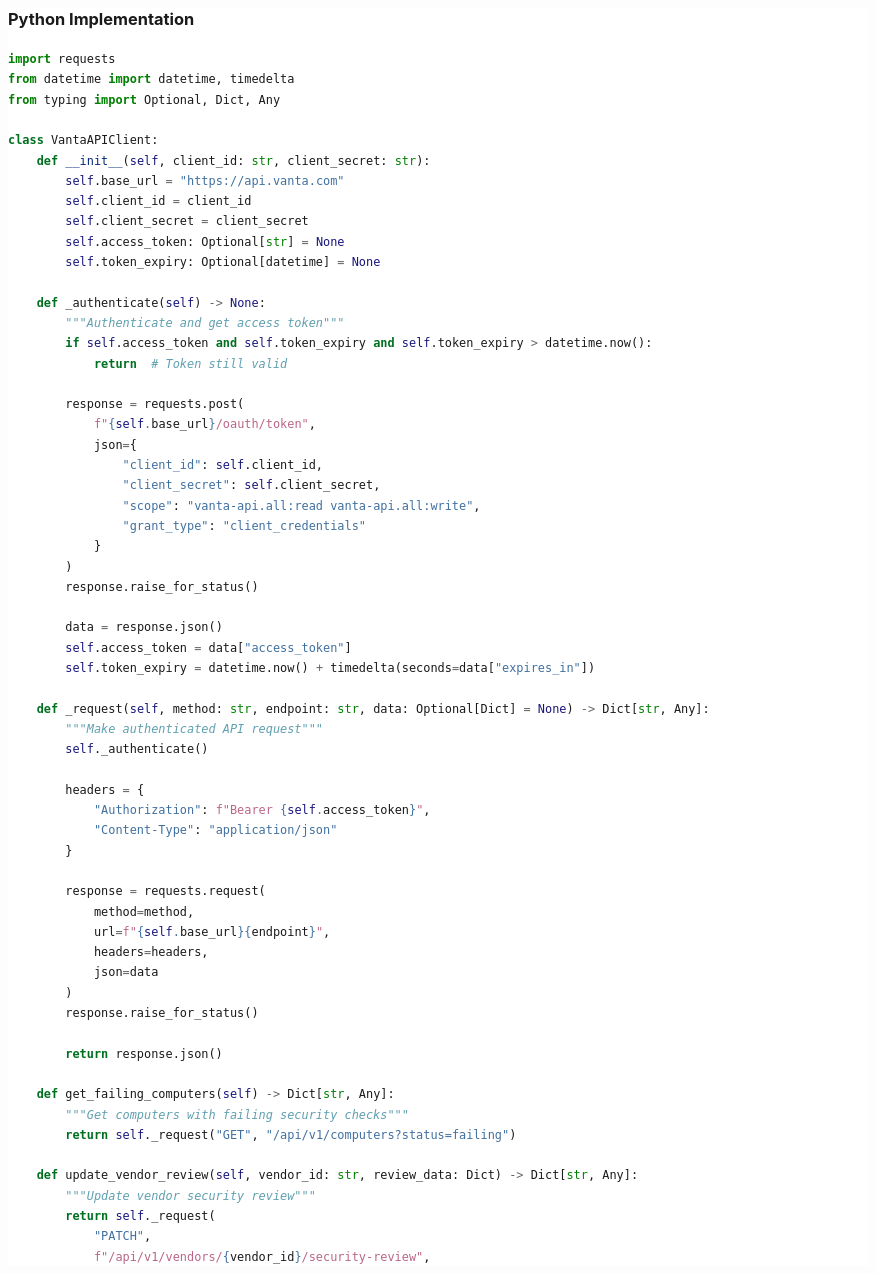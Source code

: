 ### Python Implementation

```python
import requests
from datetime import datetime, timedelta
from typing import Optional, Dict, Any

class VantaAPIClient:
    def __init__(self, client_id: str, client_secret: str):
        self.base_url = "https://api.vanta.com"
        self.client_id = client_id
        self.client_secret = client_secret
        self.access_token: Optional[str] = None
        self.token_expiry: Optional[datetime] = None
    
    def _authenticate(self) -> None:
        """Authenticate and get access token"""
        if self.access_token and self.token_expiry and self.token_expiry > datetime.now():
            return  # Token still valid
        
        response = requests.post(
            f"{self.base_url}/oauth/token",
            json={
                "client_id": self.client_id,
                "client_secret": self.client_secret,
                "scope": "vanta-api.all:read vanta-api.all:write",
                "grant_type": "client_credentials"
            }
        )
        response.raise_for_status()
        
        data = response.json()
        self.access_token = data["access_token"]
        self.token_expiry = datetime.now() + timedelta(seconds=data["expires_in"])
    
    def _request(self, method: str, endpoint: str, data: Optional[Dict] = None) -> Dict[str, Any]:
        """Make authenticated API request"""
        self._authenticate()
        
        headers = {
            "Authorization": f"Bearer {self.access_token}",
            "Content-Type": "application/json"
        }
        
        response = requests.request(
            method=method,
            url=f"{self.base_url}{endpoint}",
            headers=headers,
            json=data
        )
        response.raise_for_status()
        
        return response.json()
    
    def get_failing_computers(self) -> Dict[str, Any]:
        """Get computers with failing security checks"""
        return self._request("GET", "/api/v1/computers?status=failing")
    
    def update_vendor_review(self, vendor_id: str, review_data: Dict) -> Dict[str, Any]:
        """Update vendor security review"""
        return self._request(
            "PATCH",
            f"/api/v1/vendors/{vendor_id}/security-review",
```